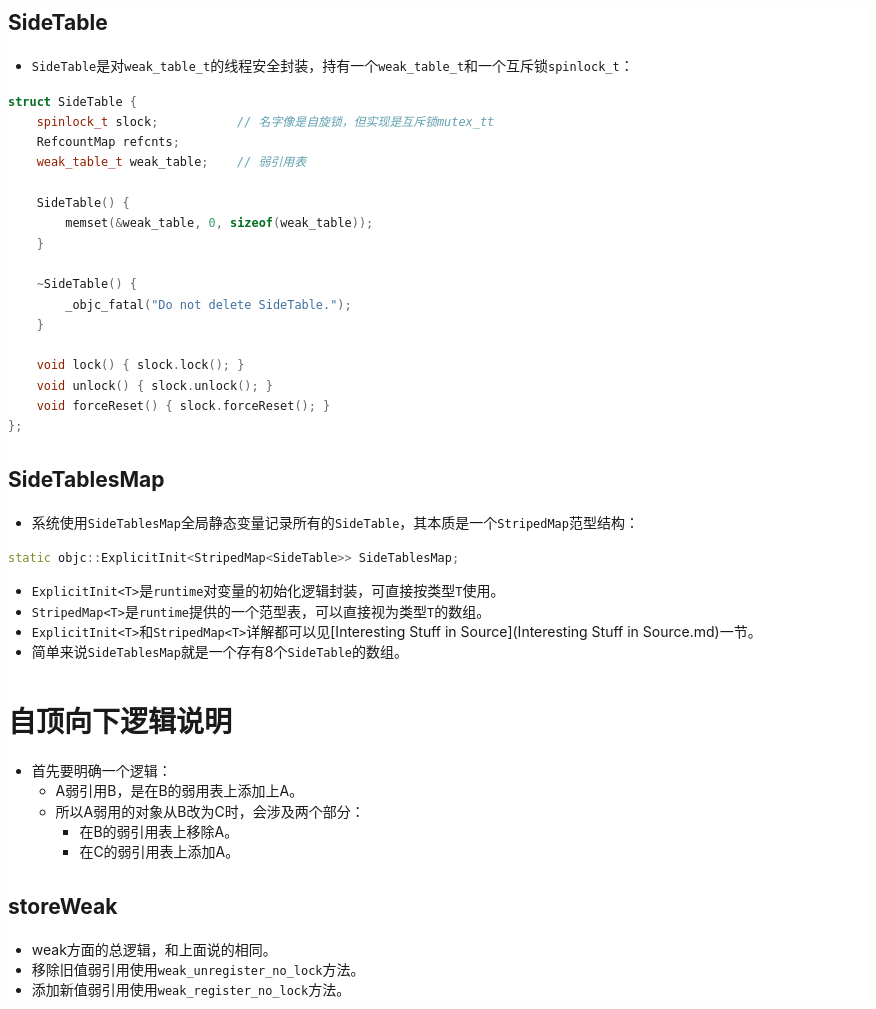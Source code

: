 ## SideTable

- `SideTable`是对`weak_table_t`的线程安全封装，持有一个`weak_table_t`和一个互斥锁`spinlock_t`：

```cpp
struct SideTable {
    spinlock_t slock;			// 名字像是自旋锁，但实现是互斥锁mutex_tt
    RefcountMap refcnts;
    weak_table_t weak_table;	// 弱引用表

    SideTable() {
        memset(&weak_table, 0, sizeof(weak_table));
    }

    ~SideTable() {
        _objc_fatal("Do not delete SideTable.");
    }

    void lock() { slock.lock(); }
    void unlock() { slock.unlock(); }
    void forceReset() { slock.forceReset(); }
};
```

## SideTablesMap

- 系统使用`SideTablesMap`全局静态变量记录所有的`SideTable`，其本质是一个`StripedMap`范型结构：

```cpp
static objc::ExplicitInit<StripedMap<SideTable>> SideTablesMap;
```

- `ExplicitInit<T>`是`runtime`对变量的初始化逻辑封装，可直接按类型`T`使用。
- `StripedMap<T>`是`runtime`提供的一个范型表，可以直接视为类型`T`的数组。
- `ExplicitInit<T>`和`StripedMap<T>`详解都可以见[Interesting Stuff in Source](Interesting Stuff in Source.md)一节。
- 简单来说`SideTablesMap`就是一个存有8个`SideTable`的数组。

# 自顶向下逻辑说明

- 首先要明确一个逻辑：
    - A弱引用B，是在B的弱用表上添加上A。
    - 所以A弱用的对象从B改为C时，会涉及两个部分：
        - 在B的弱引用表上移除A。
        - 在C的弱引用表上添加A。

## storeWeak

- weak方面的总逻辑，和上面说的相同。
- 移除旧值弱引用使用`weak_unregister_no_lock`方法。
- 添加新值弱引用使用`weak_register_no_lock`方法。
